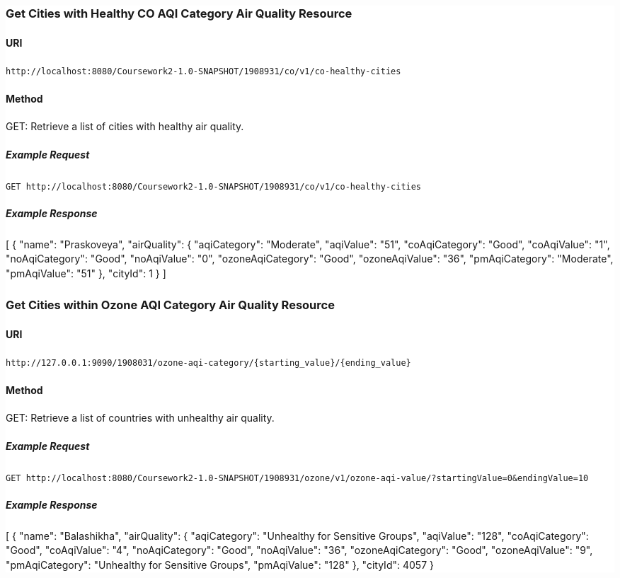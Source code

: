 ### Get Cities with Healthy CO AQI Category Air Quality Resource

#### URI
`http://localhost:8080/Coursework2-1.0-SNAPSHOT/1908931/co/v1/co-healthy-cities`

#### Method
GET: Retrieve a list of cities with healthy air quality.

##### Example Request
`GET http://localhost:8080/Coursework2-1.0-SNAPSHOT/1908931/co/v1/co-healthy-cities`

##### Example Response
[
    {
        "name": "Praskoveya",
        "airQuality": {
            "aqiCategory": "Moderate",
            "aqiValue": "51",
            "coAqiCategory": "Good",
            "coAqiValue": "1",
            "noAqiCategory": "Good",
            "noAqiValue": "0",
            "ozoneAqiCategory": "Good",
            "ozoneAqiValue": "36",
            "pmAqiCategory": "Moderate",
            "pmAqiValue": "51"
        },
        "cityId": 1
    }
]

### Get Cities within Ozone AQI Category Air Quality Resource

#### URI
`http://127.0.0.1:9090/1908031/ozone-aqi-category/{starting_value}/{ending_value}`

#### Method
GET: Retrieve a list of countries with unhealthy air quality.

##### Example Request
`GET http://localhost:8080/Coursework2-1.0-SNAPSHOT/1908931/ozone/v1/ozone-aqi-value/?startingValue=0&endingValue=10`

##### Example Response
[
    {
        "name": "Balashikha",
        "airQuality": {
            "aqiCategory": "Unhealthy for Sensitive Groups",
            "aqiValue": "128",
            "coAqiCategory": "Good",
            "coAqiValue": "4",
            "noAqiCategory": "Good",
            "noAqiValue": "36",
            "ozoneAqiCategory": "Good",
            "ozoneAqiValue": "9",
            "pmAqiCategory": "Unhealthy for Sensitive Groups",
            "pmAqiValue": "128"
        },
        "cityId": 4057
    }